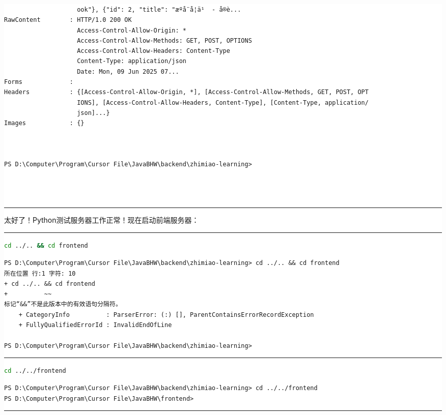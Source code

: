 ```
                    ook"}, {"id": 2, "title": "æºå¨å­¦ä¹  - å®è...
RawContent        : HTTP/1.0 200 OK
                    Access-Control-Allow-Origin: *
                    Access-Control-Allow-Methods: GET, POST, OPTIONS
                    Access-Control-Allow-Headers: Content-Type
                    Content-Type: application/json
                    Date: Mon, 09 Jun 2025 07...
Forms             :
Headers           : {[Access-Control-Allow-Origin, *], [Access-Control-Allow-Methods, GET, POST, OPT 
                    IONS], [Access-Control-Allow-Headers, Content-Type], [Content-Type, application/ 
                    json]...}
Images            : {}



PS D:\Computer\Program\Cursor File\JavaBHW\backend\zhimiao-learning>




```

---

太好了！Python测试服务器工作正常！现在启动前端服务器：

---

```bash
cd ../.. && cd frontend
```

```
PS D:\Computer\Program\Cursor File\JavaBHW\backend\zhimiao-learning> cd ../.. && cd frontend
所在位置 行:1 字符: 10
+ cd ../.. && cd frontend
+          ~~
标记“&&”不是此版本中的有效语句分隔符。
    + CategoryInfo          : ParserError: (:) [], ParentContainsErrorRecordException
    + FullyQualifiedErrorId : InvalidEndOfLine
 
PS D:\Computer\Program\Cursor File\JavaBHW\backend\zhimiao-learning>
```

---

```bash
cd ../../frontend
```

```
PS D:\Computer\Program\Cursor File\JavaBHW\backend\zhimiao-learning> cd ../../frontend
PS D:\Computer\Program\Cursor File\JavaBHW\frontend>
```

---
